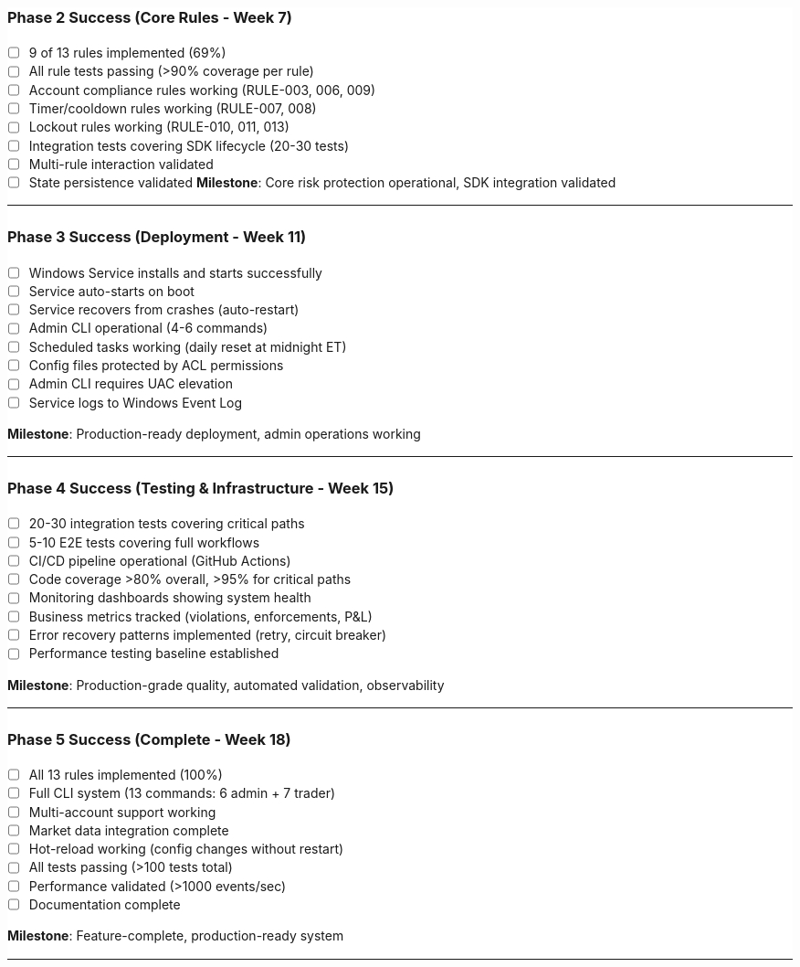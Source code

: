 ### Phase 2 Success (Core Rules - Week 7)
- [ ] 9 of 13 rules implemented (69%)
- [ ] All rule tests passing (>90% coverage per rule)
- [ ] Account compliance rules working (RULE-003, 006, 009)
- [ ] Timer/cooldown rules working (RULE-007, 008)
- [ ] Lockout rules working (RULE-010, 011, 013)
- [ ] Integration tests covering SDK lifecycle (20-30 tests)
- [ ] Multi-rule interaction validated
- [ ] State persistence validated
**Milestone**: Core risk protection operational, SDK integration validated

---

### Phase 3 Success (Deployment - Week 11)
- [ ] Windows Service installs and starts successfully
- [ ] Service auto-starts on boot
- [ ] Service recovers from crashes (auto-restart)
- [ ] Admin CLI operational (4-6 commands)
- [ ] Scheduled tasks working (daily reset at midnight ET)
- [ ] Config files protected by ACL permissions
- [ ] Admin CLI requires UAC elevation
- [ ] Service logs to Windows Event Log

**Milestone**: Production-ready deployment, admin operations working

---

### Phase 4 Success (Testing & Infrastructure - Week 15)
- [ ] 20-30 integration tests covering critical paths
- [ ] 5-10 E2E tests covering full workflows
- [ ] CI/CD pipeline operational (GitHub Actions)
- [ ] Code coverage >80% overall, >95% for critical paths
- [ ] Monitoring dashboards showing system health
- [ ] Business metrics tracked (violations, enforcements, P&L)
- [ ] Error recovery patterns implemented (retry, circuit breaker)
- [ ] Performance testing baseline established

**Milestone**: Production-grade quality, automated validation, observability

---

### Phase 5 Success (Complete - Week 18)
- [ ] All 13 rules implemented (100%)
- [ ] Full CLI system (13 commands: 6 admin + 7 trader)
- [ ] Multi-account support working
- [ ] Market data integration complete
- [ ] Hot-reload working (config changes without restart)
- [ ] All tests passing (>100 tests total)
- [ ] Performance validated (>1000 events/sec)
- [ ] Documentation complete

**Milestone**: Feature-complete, production-ready system

---